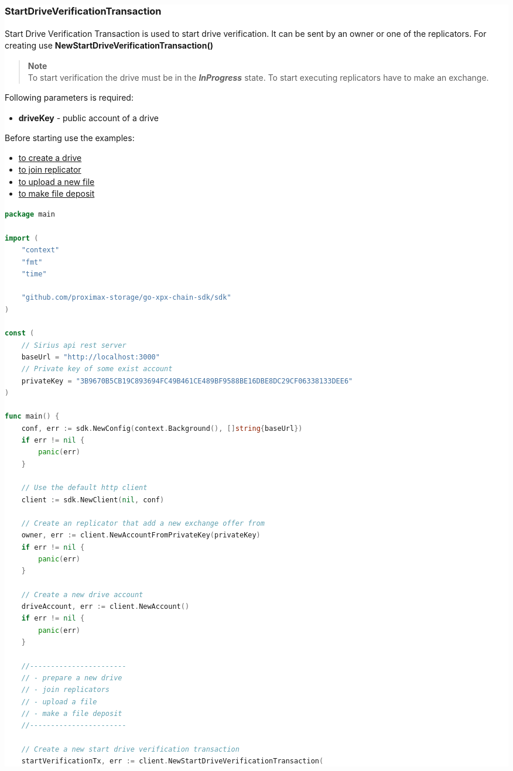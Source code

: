 ### StartDriveVerificationTransaction
Start Drive Verification Transaction is used to start drive verification. It can be sent by an owner or one of the replicators. For creating use **NewStartDriveVerificationTransaction()**

>**Note**\
To start verification the drive must be in the ***InProgress*** state. To start executing replicators have to make an exchange.

Following parameters is required:
 - **driveKey** - public account of a drive

Before starting use the examples:
 - [to create a drive](#preparedrivetransaction)
 - [to join replicator](#jointodrivetransaction)
 - [to upload a new file](#drivefilesystemtransaction)
 - [to make file deposit](#filesdeposittransaction)

```go
package main

import (
	"context"
	"fmt"
	"time"

	"github.com/proximax-storage/go-xpx-chain-sdk/sdk"
)

const (
	// Sirius api rest server
	baseUrl = "http://localhost:3000"
	// Private key of some exist account
	privateKey = "3B9670B5CB19C893694FC49B461CE489BF9588BE16DBE8DC29CF06338133DEE6"
)

func main() {
	conf, err := sdk.NewConfig(context.Background(), []string{baseUrl})
	if err != nil {
		panic(err)
	}

	// Use the default http client
	client := sdk.NewClient(nil, conf)

	// Create an replicator that add a new exchange offer from
	owner, err := client.NewAccountFromPrivateKey(privateKey)
	if err != nil {
		panic(err)
	}

	// Create a new drive account
	driveAccount, err := client.NewAccount()
	if err != nil {
		panic(err)
	}

	//-----------------------
	// - prepare a new drive
	// - join replicators
	// - upload a file
	// - make a file deposit
	//-----------------------

	// Create a new start drive verification transaction
	startVerificationTx, err := client.NewStartDriveVerificationTransaction(
```